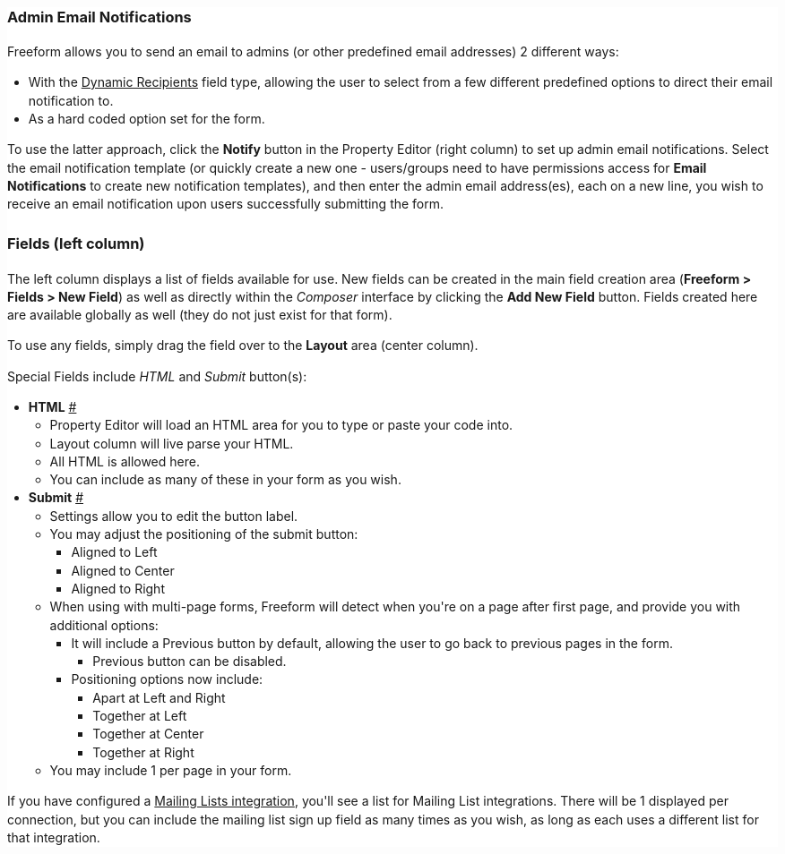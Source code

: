 ### Admin Email Notifications

Freeform allows you to send an email to admins (or other predefined email addresses) 2 different ways:

* With the [Dynamic Recipients](fields-field-types.md#fields-dynamic-recipients) field type, allowing the user to select from a few different predefined options to direct their email notification to.
* As a hard coded option set for the form.

To use the latter approach, click the **Notify** button in the Property Editor (right column) to set up admin email notifications. Select the email notification template (or quickly create a new one - users/groups need to have permissions access for **Email Notifications** to create new notification templates), and then enter the admin email address(es), each on a new line, you wish to receive an email notification upon users successfully submitting the form.


### Fields (left column)

The left column displays a list of fields available for use. New fields can be created in the main field creation area (**Freeform > Fields > New Field**) as well as directly within the *Composer* interface by clicking the **Add New Field** button. Fields created here are available globally as well (they do not just exist for that form).

To use any fields, simply drag the field over to the **Layout** area (center column).

Special Fields include *HTML* and *Submit* button(s):

* **HTML** <a href="#form-html" id="form-html" class="docs-anchor">#</a>
	* Property Editor will load an HTML area for you to type or paste your code into.
	* Layout column will live parse your HTML.
	* All HTML is allowed here.
	* You can include as many of these in your form as you wish.
* **Submit** <a href="#form-submit" id="form-submit" class="docs-anchor">#</a>
	* Settings allow you to edit the button label.
	* You may adjust the positioning of the submit button:
		* Aligned to Left
		* Aligned to Center
		* Aligned to Right
	* When using with multi-page forms, Freeform will detect when you're on a page after first page, and provide you with additional options:
		* It will include a Previous button by default, allowing the user to go back to previous pages in the form.
			* Previous button can be disabled.
		* Positioning options now include:
			* Apart at Left and Right
			* Together at Left
			* Together at Center
			* Together at Right
	* You may include 1 per page in your form.

If you have configured a [Mailing Lists integration](../setup/settings.md#mailing-lists), you'll see a list for Mailing List integrations. There will be 1 displayed per connection, but you can include the mailing list sign up field as many times as you wish, as long as each uses a different list for that integration.
